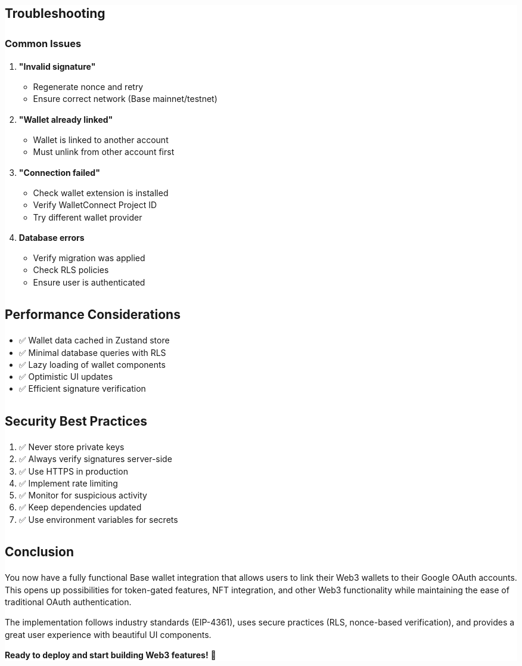 ## Troubleshooting

### Common Issues

1. **"Invalid signature"**
   - Regenerate nonce and retry
   - Ensure correct network (Base mainnet/testnet)

2. **"Wallet already linked"**
   - Wallet is linked to another account
   - Must unlink from other account first

3. **"Connection failed"**
   - Check wallet extension is installed
   - Verify WalletConnect Project ID
   - Try different wallet provider

4. **Database errors**
   - Verify migration was applied
   - Check RLS policies
   - Ensure user is authenticated

## Performance Considerations

- ✅ Wallet data cached in Zustand store
- ✅ Minimal database queries with RLS
- ✅ Lazy loading of wallet components
- ✅ Optimistic UI updates
- ✅ Efficient signature verification

## Security Best Practices

1. ✅ Never store private keys
2. ✅ Always verify signatures server-side
3. ✅ Use HTTPS in production
4. ✅ Implement rate limiting
5. ✅ Monitor for suspicious activity
6. ✅ Keep dependencies updated
7. ✅ Use environment variables for secrets

## Conclusion

You now have a fully functional Base wallet integration that allows users to link their Web3 wallets to their Google OAuth accounts. This opens up possibilities for token-gated features, NFT integration, and other Web3 functionality while maintaining the ease of traditional OAuth authentication.

The implementation follows industry standards (EIP-4361), uses secure practices (RLS, nonce-based verification), and provides a great user experience with beautiful UI components.

**Ready to deploy and start building Web3 features!** 🚀
